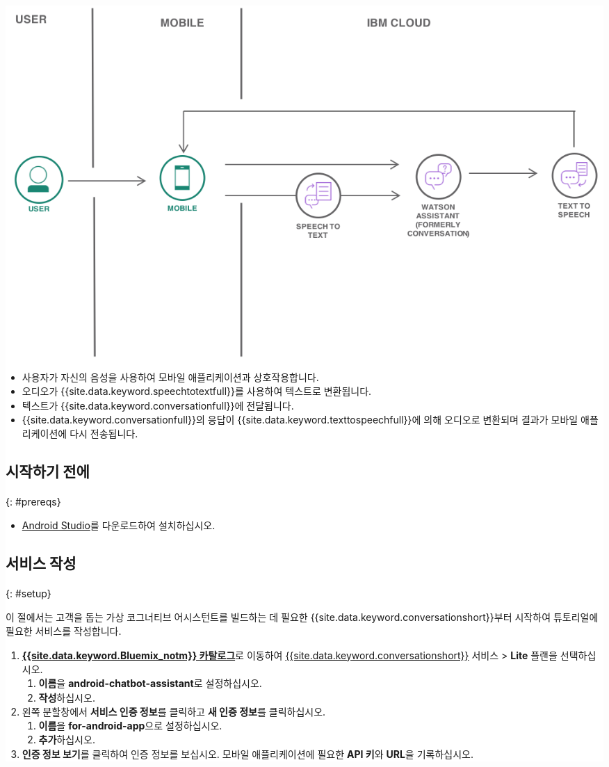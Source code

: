<p style="text-align: center;">

![](images/solution28-watson-chatbot-android/architecture.png)
</p>

* 사용자가 자신의 음성을 사용하여 모바일 애플리케이션과 상호작용합니다. 
* 오디오가 {{site.data.keyword.speechtotextfull}}를 사용하여 텍스트로 변환됩니다. 
* 텍스트가 {{site.data.keyword.conversationfull}}에 전달됩니다. 
* {{site.data.keyword.conversationfull}}의 응답이 {{site.data.keyword.texttospeechfull}}에 의해 오디오로 변환되며 결과가 모바일 애플리케이션에 다시 전송됩니다. 

## 시작하기 전에
{: #prereqs}

- [Android Studio](https://developer.android.com/studio/index.html)를 다운로드하여 설치하십시오. 

## 서비스 작성
{: #setup}

이 절에서는 고객을 돕는 가상 코그너티브 어시스턴트를 빌드하는 데 필요한 {{site.data.keyword.conversationshort}}부터 시작하여 튜토리얼에 필요한 서비스를 작성합니다. 

1. [**{{site.data.keyword.Bluemix_notm}} 카탈로그**](https://{DomainName}/catalog/)로 이동하여 [{{site.data.keyword.conversationshort}}](https://{DomainName}/catalog/services/watson-assistant-formerly-conversation) 서비스 > **Lite** 플랜을 선택하십시오. 
   1. **이름**을 **android-chatbot-assistant**로 설정하십시오. 
   1. **작성**하십시오. 
2. 왼쪽 분할창에서 **서비스 인증 정보**를 클릭하고 **새 인증 정보**를 클릭하십시오. 
   1. **이름**을 **for-android-app**으로 설정하십시오. 
   1. **추가**하십시오. 
3. **인증 정보 보기**를 클릭하여 인증 정보를 보십시오. 모바일 애플리케이션에 필요한 **API 키**와 **URL**을 기록하십시오. 
